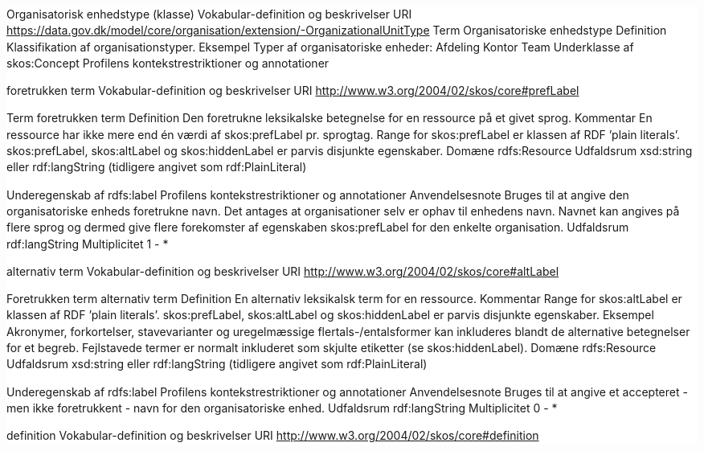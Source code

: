 
Organisatorisk enhedstype (klasse)
Vokabular-definition og beskrivelser
URI	https://data.gov.dk/model/core/organisation/extension/-OrganizationalUnitType
Term	Organisatoriske enhedstype
Definition	Klassifikation af organisationstyper.
Eksempel	Typer af organisatoriske enheder:
Afdeling
Kontor
Team
Underklasse af	skos:Concept
Profilens kontekstrestriktioner og annotationer 

foretrukken term
Vokabular-definition og beskrivelser
URI	http://www.w3.org/2004/02/skos/core#prefLabel

Term	foretrukken term
Definition	Den foretrukne leksikalske betegnelse for en ressource på et givet sprog.
Kommentar	En ressource har ikke mere end én værdi af skos:prefLabel pr. sprogtag.
Range for skos:prefLabel er klassen af RDF ’plain literals’.
skos:prefLabel, skos:altLabel og skos:hiddenLabel er parvis disjunkte egenskaber.
Domæne	rdfs:Resource
Udfaldsrum	xsd:string eller rdf:langString (tidligere angivet som rdf:PlainLiteral)

Underegenskab af	rdfs:label
Profilens kontekstrestriktioner og annotationer 
Anvendelsesnote	Bruges til at angive den organisatoriske enheds foretrukne navn. Det antages at organisationer selv er ophav til enhedens navn. Navnet kan angives på flere sprog og dermed give flere forekomster af egenskaben skos:prefLabel for den enkelte organisation.
Udfaldsrum	rdf:langString
Multiplicitet	1 - *

alternativ term
Vokabular-definition og beskrivelser
URI	http://www.w3.org/2004/02/skos/core#altLabel 

Foretrukken term	alternativ term
Definition	En alternativ leksikalsk term for en ressource.
Kommentar	Range for skos:altLabel er klassen af RDF ’plain literals’.
skos:prefLabel, skos:altLabel og skos:hiddenLabel er parvis disjunkte egenskaber.
Eksempel	Akronymer, forkortelser, stavevarianter og uregelmæssige flertals-/entalsformer kan inkluderes blandt de alternative betegnelser for et begreb. Fejlstavede termer er normalt inkluderet som skjulte etiketter (se skos:hiddenLabel).
Domæne	rdfs:Resource
Udfaldsrum	xsd:string eller rdf:langString (tidligere angivet som rdf:PlainLiteral)

Underegenskab af	rdfs:label
Profilens kontekstrestriktioner og annotationer 
Anvendelsesnote	Bruges til at angive et accepteret - men ikke foretrukkent - navn for den organisatoriske enhed.
Udfaldsrum	rdf:langString
Multiplicitet	0 - *

definition
Vokabular-definition og beskrivelser
URI	http://www.w3.org/2004/02/skos/core#definition
